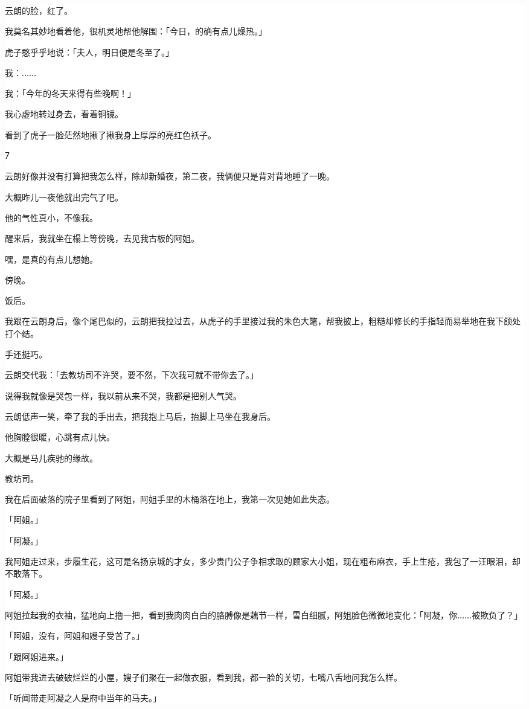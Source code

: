 云朗的脸，红了。

我莫名其妙地看着他，很机灵地帮他解围：「今日，的确有点儿燥热。」

虎子憨乎乎地说：「夫人，明日便是冬至了。」

我：……

我：「今年的冬天来得有些晚啊！」

我心虚地转过身去，看着铜镜。

看到了虎子一脸茫然地揪了揪我身上厚厚的亮红色袄子。

7

云朗好像并没有打算把我怎么样，除却新婚夜，第二夜，我俩便只是背对背地睡了一晚。

大概昨儿一夜他就出完气了吧。

他的气性真小，不像我。

醒来后，我就坐在榻上等傍晚，去见我古板的阿姐。

嘿，是真的有点儿想她。

傍晚。

饭后。

我跟在云朗身后，像个尾巴似的，云朗把我拉过去，从虎子的手里接过我的朱色大氅，帮我披上，粗糙却修长的手指轻而易举地在我下颌处打个结。

手还挺巧。

云朗交代我：「去教坊司不许哭，要不然，下次我可就不带你去了。」

说得我就像是哭包一样，我以前从来不哭，我都是把别人气哭。

云朗低声一笑，牵了我的手出去，把我抱上马后，抬脚上马坐在我身后。

他胸膛很暖，心跳有点儿快。

大概是马儿疾驰的缘故。

教坊司。

我在后面破落的院子里看到了阿姐，阿姐手里的木桶落在地上，我第一次见她如此失态。

「阿姐。」

「阿凝。」

我阿姐走过来，步履生花，这可是名扬京城的才女，多少贵门公子争相求取的顾家大小姐，现在粗布麻衣，手上生疮，我包了一汪眼泪，却不敢落下。

「阿凝。」

阿姐拉起我的衣袖，猛地向上撸一把，看到我肉肉白白的胳膊像是藕节一样，雪白细腻，阿姐脸色微微地变化：「阿凝，你……被欺负了？」

「阿姐，没有，阿姐和嫂子受苦了。」

「跟阿姐进来。」

阿姐带我进去破破烂烂的小屋，嫂子们聚在一起做衣服，看到我，都一脸的关切，七嘴八舌地问我怎么样。

「听闻带走阿凝之人是府中当年的马夫。」
